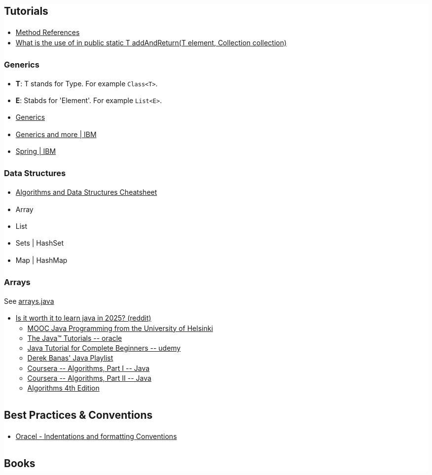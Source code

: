 Tutorials
---------

* [Method References](https://docs.oracle.com/javase/tutorial/java/javaOO/methodreferences.html)
* [What is the use of <T> in public static <T> T addAndReturn(T element, Collection<T> collection)](https://stackoverflow.com/questions/1668408/what-is-the-use-of-t-in-public-static-t-t-addandreturnt-element-collection#:~:text=T%20allows%20you%20to%20place,specified%20in%20the%20element%20parameter.)

### Generics

* **T**: T stands for Type. For example `Class<T>`.
* **E**: Stabds for 'Element'. For example `List<E>`.


* [Generics](https://docs.oracle.com/javase/tutorial/java/generics/index.html)
* [Generics and more | IBM](https://developer.ibm.com/tutorials/java-language-constructs-2/)


* [Spring | IBM](https://developer.ibm.com/components/spring/)


### Data Structures

* [Algorithms and Data Structures Cheatsheet](https://algs4.cs.princeton.edu/cheatsheet/)

* Array
* List 
* Sets | HashSet
* Map | HashMap

### Arrays 

See [arrays.java](./Core%20Principles%20%26%20Structure/Data%20Structures/arrays.java)


* [Is it worth it to learn java in 2025? (reddit)](https://www.reddit.com/r/learnjava/comments/1hwlc8j/is_it_worth_it_to_learn_java_in_2025/)
    * [MOOC Java Programming from the University of Helsinki](https://java-programming.mooc.fi/)
    * [The Java™ Tutorials -- oracle](https://docs.oracle.com/javase/tutorial/java/index.html)
    * [Java Tutorial for Complete Beginners -- udemy](https://www.udemy.com/course/java-tutorial/?couponCode=LETSLEARNNOW)
    * [Derek Banas' Java Playlist](https://www.youtube.com/playlist?list=PLE7E8B7F4856C9B19)
    * [Coursera -- Algorithms, Part I -- Java](https://www.coursera.org/learn/algorithms-part1)
    * [Coursera -- Algorithms, Part II -- Java](https://www.coursera.org/learn/algorithms-part2)
    * [Algorithms 4th Edition](https://algs4.cs.princeton.edu/home/)

Best Practices & Conventions
----------------------------

* [Oracel - Indentations and formatting Conventions](https://www.oracle.com/java/technologies/javase/codeconventions-indentation.html)


Books
-----
